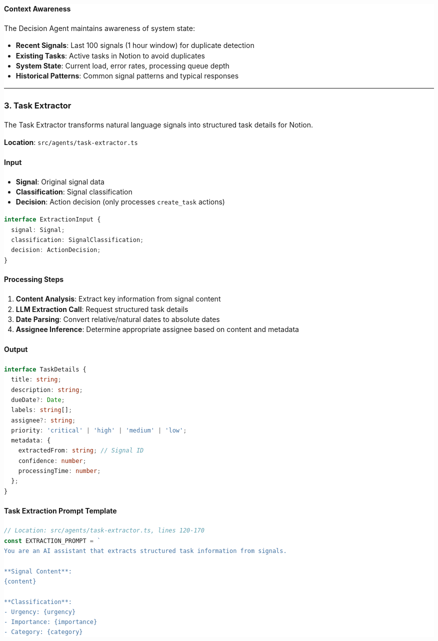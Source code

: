 #### Context Awareness
The Decision Agent maintains awareness of system state:

- **Recent Signals**: Last 100 signals (1 hour window) for duplicate detection
- **Existing Tasks**: Active tasks in Notion to avoid duplicates
- **System State**: Current load, error rates, processing queue depth
- **Historical Patterns**: Common signal patterns and typical responses

---

### 3. Task Extractor

The Task Extractor transforms natural language signals into structured task details for Notion.

**Location**: `src/agents/task-extractor.ts`

#### Input
- **Signal**: Original signal data
- **Classification**: Signal classification
- **Decision**: Action decision (only processes `create_task` actions)

```typescript
interface ExtractionInput {
  signal: Signal;
  classification: SignalClassification;
  decision: ActionDecision;
}
```

#### Processing Steps
1. **Content Analysis**: Extract key information from signal content
2. **LLM Extraction Call**: Request structured task details
3. **Date Parsing**: Convert relative/natural dates to absolute dates
4. **Assignee Inference**: Determine appropriate assignee based on content and metadata

#### Output
```typescript
interface TaskDetails {
  title: string;
  description: string;
  dueDate?: Date;
  labels: string[];
  assignee?: string;
  priority: 'critical' | 'high' | 'medium' | 'low';
  metadata: {
    extractedFrom: string; // Signal ID
    confidence: number;
    processingTime: number;
  };
}
```

#### Task Extraction Prompt Template
```typescript
// Location: src/agents/task-extractor.ts, lines 120-170
const EXTRACTION_PROMPT = `
You are an AI assistant that extracts structured task information from signals.

**Signal Content**:
{content}

**Classification**:
- Urgency: {urgency}
- Importance: {importance}
- Category: {category}

```